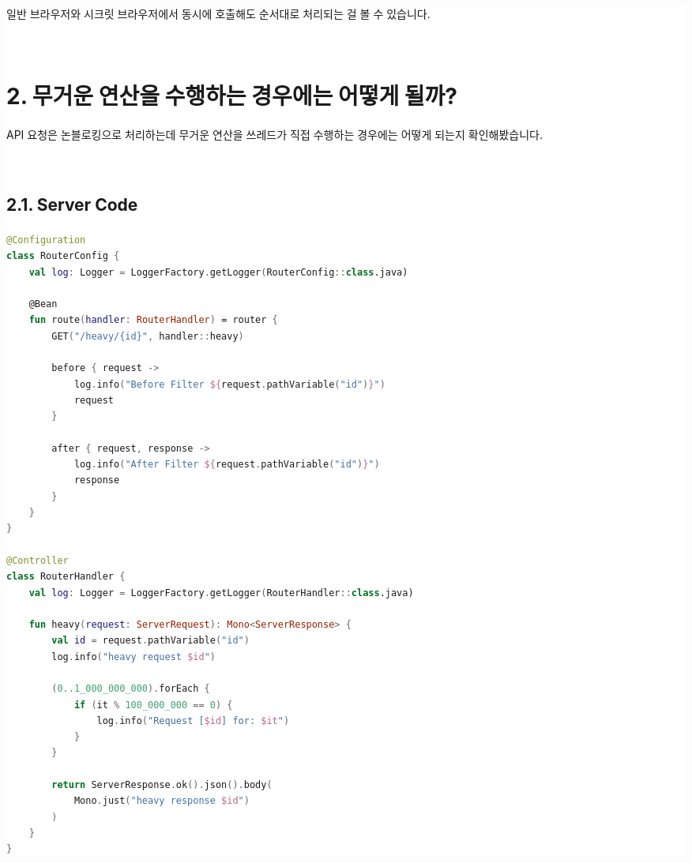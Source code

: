 일반 브라우저와 시크릿 브라우저에서 동시에 호출해도 순서대로 처리되는 걸 볼 수 있습니다.

<br>

# 2. 무거운 연산을 수행하는 경우에는 어떻게 될까?

API 요청은 논블로킹으로 처리하는데 무거운 연산을 쓰레드가 직접 수행하는 경우에는 어떻게 되는지 확인해봤습니다.

<br>

## 2.1. Server Code

```kt
@Configuration
class RouterConfig {
    val log: Logger = LoggerFactory.getLogger(RouterConfig::class.java)

    @Bean
    fun route(handler: RouterHandler) = router {
        GET("/heavy/{id}", handler::heavy)

        before { request ->
            log.info("Before Filter ${request.pathVariable("id")}")
            request
        }

        after { request, response ->
            log.info("After Filter ${request.pathVariable("id")}")
            response
        }
    }
}

@Controller
class RouterHandler {
    val log: Logger = LoggerFactory.getLogger(RouterHandler::class.java)

    fun heavy(request: ServerRequest): Mono<ServerResponse> {
        val id = request.pathVariable("id")
        log.info("heavy request $id")

        (0..1_000_000_000).forEach {
            if (it % 100_000_000 == 0) {
                log.info("Request [$id] for: $it")
            }
        }

        return ServerResponse.ok().json().body(
            Mono.just("heavy response $id")
        )
    }
}
```
